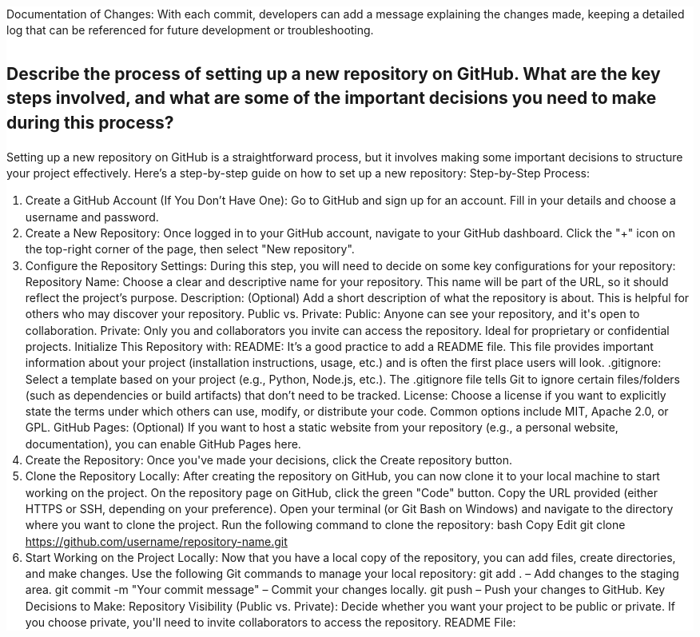 Documentation of Changes: With each commit, developers can add a message explaining the changes made, keeping a detailed log that can be referenced for future development or troubleshooting.
## Describe the process of setting up a new repository on GitHub. What are the key steps involved, and what are some of the important decisions you need to make during this process?
Setting up a new repository on GitHub is a straightforward process, but it involves making some important decisions to structure your project effectively. Here’s a step-by-step guide on how to set up a new repository:
Step-by-Step Process:
1. Create a GitHub Account (If You Don’t Have One):
Go to GitHub and sign up for an account.
Fill in your details and choose a username and password.
2. Create a New Repository:
Once logged in to your GitHub account, navigate to your GitHub dashboard.
Click the "+" icon on the top-right corner of the page, then select "New repository".
3. Configure the Repository Settings:
During this step, you will need to decide on some key configurations for your repository:
Repository Name: Choose a clear and descriptive name for your repository. This name will be part of the URL, so it should reflect the project’s purpose.
Description: (Optional) Add a short description of what the repository is about. This is helpful for others who may discover your repository.
Public vs. Private:
Public: Anyone can see your repository, and it's open to collaboration.
Private: Only you and collaborators you invite can access the repository. Ideal for proprietary or confidential projects.
Initialize This Repository with:
README: It’s a good practice to add a README file. This file provides important information about your project (installation instructions, usage, etc.) and is often the first place users will look.
.gitignore: Select a template based on your project (e.g., Python, Node.js, etc.). The .gitignore file tells Git to ignore certain files/folders (such as dependencies or build artifacts) that don’t need to be tracked.
License: Choose a license if you want to explicitly state the terms under which others can use, modify, or distribute your code. Common options include MIT, Apache 2.0, or GPL.
GitHub Pages: (Optional) If you want to host a static website from your repository (e.g., a personal website, documentation), you can enable GitHub Pages here.
4. Create the Repository:
Once you've made your decisions, click the Create repository button.
5. Clone the Repository Locally:
After creating the repository on GitHub, you can now clone it to your local machine to start working on the project.
On the repository page on GitHub, click the green "Code" button.
Copy the URL provided (either HTTPS or SSH, depending on your preference).
Open your terminal (or Git Bash on Windows) and navigate to the directory where you want to clone the project.
Run the following command to clone the repository:
bash
Copy
Edit
git clone https://github.com/username/repository-name.git
6. Start Working on the Project Locally:
Now that you have a local copy of the repository, you can add files, create directories, and make changes.
Use the following Git commands to manage your local repository:
git add . – Add changes to the staging area.
git commit -m "Your commit message" – Commit your changes locally.
git push – Push your changes to GitHub.
Key Decisions to Make:
Repository Visibility (Public vs. Private):
Decide whether you want your project to be public or private. If you choose private, you'll need to invite collaborators to access the repository.
README File: